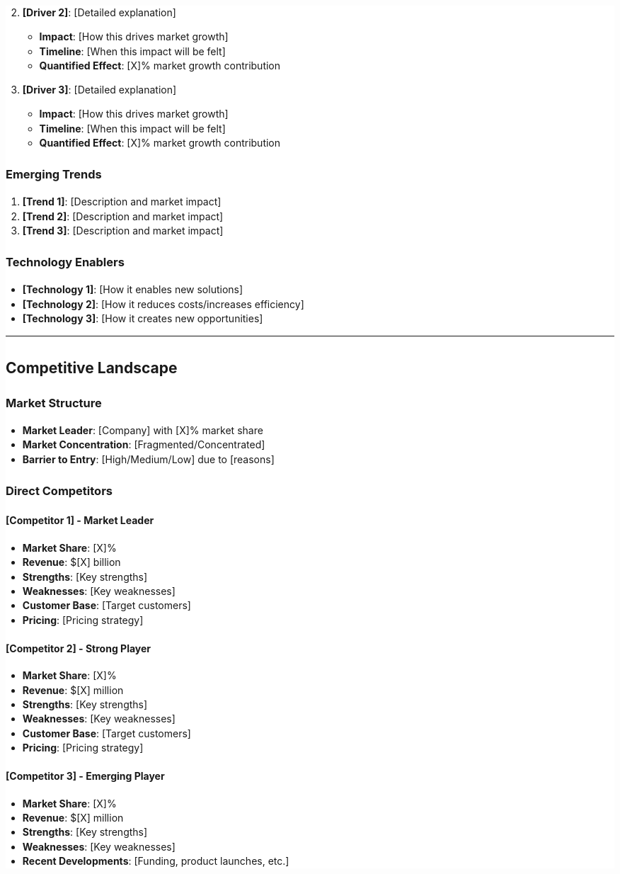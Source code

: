 2. **[Driver 2]**: [Detailed explanation]
   - **Impact**: [How this drives market growth]
   - **Timeline**: [When this impact will be felt]
   - **Quantified Effect**: [X]% market growth contribution

3. **[Driver 3]**: [Detailed explanation]
   - **Impact**: [How this drives market growth]
   - **Timeline**: [When this impact will be felt]
   - **Quantified Effect**: [X]% market growth contribution

### Emerging Trends
1. **[Trend 1]**: [Description and market impact]
2. **[Trend 2]**: [Description and market impact]
3. **[Trend 3]**: [Description and market impact]

### Technology Enablers
- **[Technology 1]**: [How it enables new solutions]
- **[Technology 2]**: [How it reduces costs/increases efficiency]
- **[Technology 3]**: [How it creates new opportunities]

---

## Competitive Landscape

### Market Structure
- **Market Leader**: [Company] with [X]% market share
- **Market Concentration**: [Fragmented/Concentrated]
- **Barrier to Entry**: [High/Medium/Low] due to [reasons]

### Direct Competitors

#### [Competitor 1] - Market Leader
- **Market Share**: [X]%
- **Revenue**: $[X] billion
- **Strengths**: [Key strengths]
- **Weaknesses**: [Key weaknesses]
- **Customer Base**: [Target customers]
- **Pricing**: [Pricing strategy]

#### [Competitor 2] - Strong Player
- **Market Share**: [X]%
- **Revenue**: $[X] million
- **Strengths**: [Key strengths]
- **Weaknesses**: [Key weaknesses]
- **Customer Base**: [Target customers]
- **Pricing**: [Pricing strategy]

#### [Competitor 3] - Emerging Player
- **Market Share**: [X]%
- **Revenue**: $[X] million
- **Strengths**: [Key strengths]
- **Weaknesses**: [Key weaknesses]
- **Recent Developments**: [Funding, product launches, etc.]
